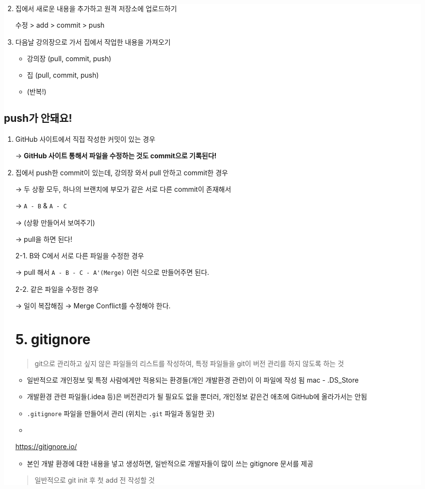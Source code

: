   2. 집에서 새로운 내용을 추가하고 원격 저장소에 업로드하기

      수정 > add > commit > push

  3. 다음날 강의장으로 가서 집에서 작업한 내용을 가져오기

     - 강의장 (pull, commit, push) 

     - 집 (pull, commit, push)

     - (반복!)

  


## **push가 안돼요!**

1. GitHub 사이트에서 직접 작성한 커밋이 있는 경우

   → **GitHub 사이트 통해서 파일을 수정하는 것도 commit으로 기록된다!**

2. 집에서 push한 commit이 있는데, 강의장 와서 pull 안하고 commit한 경우

   → 두 상황 모두, 하나의 브랜치에 부모가 같은 서로 다른 commit이 존재해서

   → `A - B` & `A - C`

   → (상황 만들어서 보여주기)

   → pull을 하면 된다!

   2-1. B와 C에서 서로 다른 파일을 수정한 경우

   → pull 해서 `A - B - C - A'(Merge)` 이런 식으로 만들어주면 된다.

   2-2. 같은 파일을 수정한 경우

   → 일이 복잡해짐 → Merge Conflict를 수정해야 한다.

   

   

   
   
   
   
   
   
   # 5. gitignore
   
   > git으로 관리하고 싶지 않은 파일들의 리스트를 작성하여, 특정 파일들을 git이 버전 관리를 하지 않도록 하는 것
   
   - 일반적으로 개인정보 및 특정 사람에게만 적용되는 환경들(개인 개발환경 관련)이 이 파일에 작성 됨 mac - .DS_Store
   
   - 개발환경 관련 파일들(.idea 등)은 버전관리가 될 필요도 없을 뿐더러, 개인정보 같은건 애초에 GitHub에 올라가서는 안됨
   
   - `.gitignore` 파일을 만들어서 관리 (위치는 `.git` 파일과 동일한 곳)
   
   - 
   
     https://gitignore.io/
   
     - 본인 개발 환경에 대한 내용을 넣고 생성하면, 일반적으로 개발자들이 많이 쓰는 gitignore 문서를 제공
   
   > 일반적으로 git init 후 첫 add 전 작성할 것
   
   
